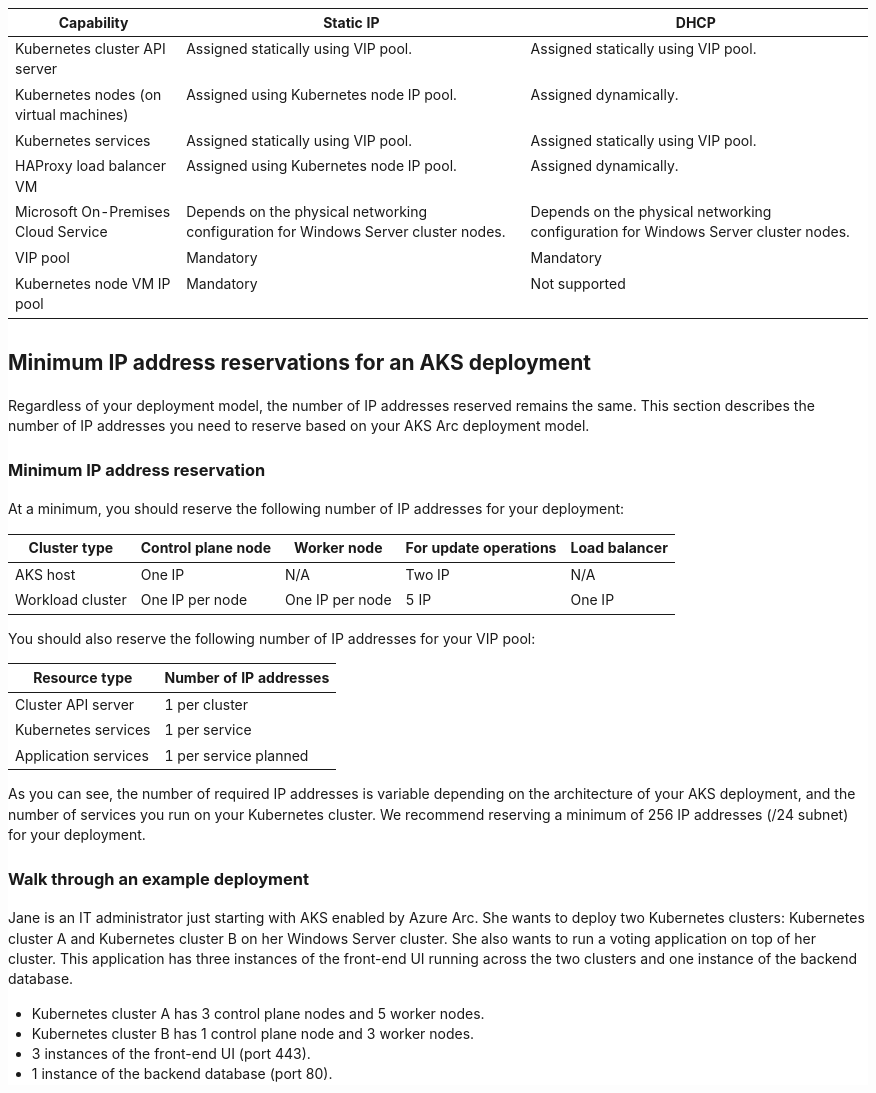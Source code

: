 | Capability| Static IP | DHCP |
|-----------|-----------|-----------|
| Kubernetes cluster API server| Assigned statically using VIP pool. | Assigned statically using VIP pool. |
| Kubernetes nodes (on virtual machines) | Assigned using Kubernetes node IP pool. | Assigned dynamically. |
| Kubernetes services | Assigned statically using VIP pool. | Assigned statically using VIP pool. |
| HAProxy load balancer VM | Assigned using Kubernetes node IP pool. | Assigned dynamically. |
| Microsoft On-Premises Cloud Service | Depends on the physical networking configuration for Windows Server cluster nodes. | Depends on the physical networking configuration for Windows Server cluster nodes. |
| VIP pool | Mandatory | Mandatory |
| Kubernetes node VM IP pool | Mandatory | Not supported |

## Minimum IP address reservations for an AKS deployment

Regardless of your deployment model, the number of IP addresses reserved remains the same. This section describes the number of IP addresses you need to reserve based on your AKS Arc deployment model.

### Minimum IP address reservation

At a minimum, you should reserve the following number of IP addresses for your deployment:

| Cluster type  | Control plane node | Worker node | For update operations | Load balancer  |
| ------------- | ------------------ | ---------- | ----------| -------------|
| AKS host |  One IP |  N/A  |  Two IP |  N/A  |
| Workload cluster  |  One IP per node  | One IP per node |  5 IP  |  One IP |

You should also reserve the following number of IP addresses for your VIP pool:

| Resource type  | Number of IP addresses |
| ------------- | ------------------|
| Cluster API server |  1 per cluster |
| Kubernetes services  |  1 per service  |
| Application services | 1 per service planned |

As you can see, the number of required IP addresses is variable depending on the architecture of your AKS deployment, and the number of services you run on your Kubernetes cluster. We recommend reserving a minimum of 256 IP addresses (/24 subnet) for your deployment.

### Walk through an example deployment

Jane is an IT administrator just starting with AKS enabled by Azure Arc. She wants to deploy two Kubernetes clusters: Kubernetes cluster A and Kubernetes cluster B on her Windows Server cluster. She also wants to run a voting application on top of her cluster. This application has three instances of the front-end UI running across the two clusters and one instance of the backend database.

- Kubernetes cluster A has 3 control plane nodes and 5 worker nodes.
- Kubernetes cluster B has 1 control plane node and 3 worker nodes.
- 3 instances of the front-end UI (port 443).
- 1 instance of the backend database (port 80).
